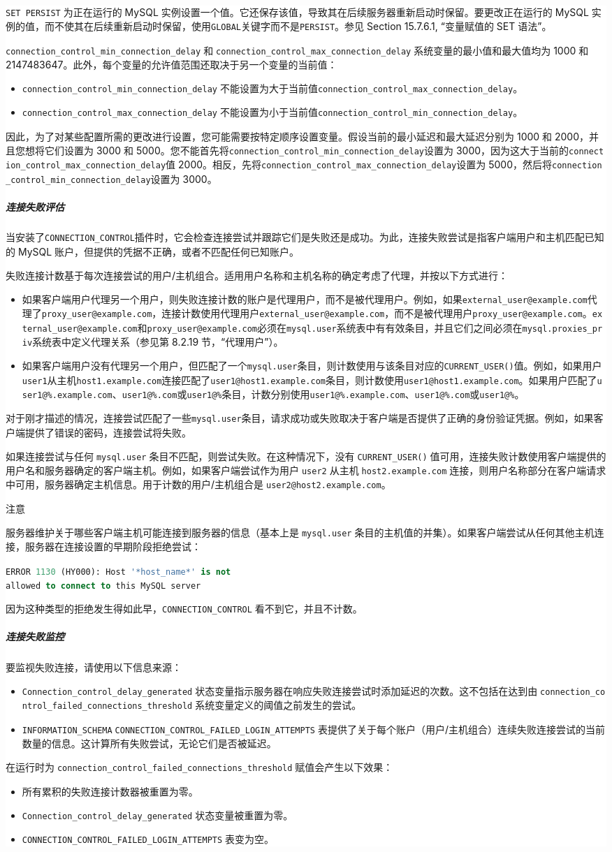 `SET PERSIST` 为正在运行的 MySQL 实例设置一个值。它还保存该值，导致其在后续服务器重新启动时保留。要更改正在运行的 MySQL 实例的值，而不使其在后续重新启动时保留，使用`GLOBAL`关键字而不是`PERSIST`。参见 Section 15.7.6.1, “变量赋值的 SET 语法”。

`connection_control_min_connection_delay` 和 `connection_control_max_connection_delay` 系统变量的最小值和最大值均为 1000 和 2147483647。此外，每个变量的允许值范围还取决于另一个变量的当前值：

+   `connection_control_min_connection_delay` 不能设置为大于当前值`connection_control_max_connection_delay`。

+   `connection_control_max_connection_delay` 不能设置为小于当前值`connection_control_min_connection_delay`。

因此，为了对某些配置所需的更改进行设置，您可能需要按特定顺序设置变量。假设当前的最小延迟和最大延迟分别为 1000 和 2000，并且您想将它们设置为 3000 和 5000。您不能首先将`connection_control_min_connection_delay`设置为 3000，因为这大于当前的`connection_control_max_connection_delay`值 2000。相反，先将`connection_control_max_connection_delay`设置为 5000，然后将`connection_control_min_connection_delay`设置为 3000。

##### 连接失败评估

当安装了`CONNECTION_CONTROL`插件时，它会检查连接尝试并跟踪它们是失败还是成功。为此，连接失败尝试是指客户端用户和主机匹配已知的 MySQL 账户，但提供的凭据不正确，或者不匹配任何已知账户。

失败连接计数基于每次连接尝试的用户/主机组合。适用用户名称和主机名称的确定考虑了代理，并按以下方式进行：

+   如果客户端用户代理另一个用户，则失败连接计数的账户是代理用户，而不是被代理用户。例如，如果`external_user@example.com`代理了`proxy_user@example.com`，连接计数使用代理用户`external_user@example.com`，而不是被代理用户`proxy_user@example.com`。`external_user@example.com`和`proxy_user@example.com`必须在`mysql.user`系统表中有有效条目，并且它们之间必须在`mysql.proxies_priv`系统表中定义代理关系（参见第 8.2.19 节，“代理用户”）。

+   如果客户端用户没有代理另一个用户，但匹配了一个`mysql.user`条目，则计数使用与该条目对应的`CURRENT_USER()`值。例如，如果用户`user1`从主机`host1.example.com`连接匹配了`user1@host1.example.com`条目，则计数使用`user1@host1.example.com`。如果用户匹配了`user1@%.example.com`、`user1@%.com`或`user1@%`条目，计数分别使用`user1@%.example.com`、`user1@%.com`或`user1@%`。

对于刚才描述的情况，连接尝试匹配了一些`mysql.user`条目，请求成功或失败取决于客户端是否提供了正确的身份验证凭据。例如，如果客户端提供了错误的密码，连接尝试将失败。

如果连接尝试与任何 `mysql.user` 条目不匹配，则尝试失败。在这种情况下，没有 `CURRENT_USER()` 值可用，连接失败计数使用客户端提供的用户名和服务器确定的客户端主机。例如，如果客户端尝试作为用户 `user2` 从主机 `host2.example.com` 连接，则用户名称部分在客户端请求中可用，服务器确定主机信息。用于计数的用户/主机组合是 `user2@host2.example.com`。

注意

服务器维护关于哪些客户端主机可能连接到服务器的信息（基本上是 `mysql.user` 条目的主机值的并集）。如果客户端尝试从任何其他主机连接，服务器在连接设置的早期阶段拒绝尝试：

```sql
ERROR 1130 (HY000): Host '*host_name*' is not
allowed to connect to this MySQL server
```

因为这种类型的拒绝发生得如此早，`CONNECTION_CONTROL` 看不到它，并且不计数。

##### 连接失败监控

要监视失败连接，请使用以下信息来源：

+   `Connection_control_delay_generated` 状态变量指示服务器在响应失败连接尝试时添加延迟的次数。这不包括在达到由 `connection_control_failed_connections_threshold` 系统变量定义的阈值之前发生的尝试。

+   `INFORMATION_SCHEMA` `CONNECTION_CONTROL_FAILED_LOGIN_ATTEMPTS` 表提供了关于每个账户（用户/主机组合）连续失败连接尝试的当前数量的信息。这计算所有失败尝试，无论它们是否被延迟。

在运行时为 `connection_control_failed_connections_threshold` 赋值会产生以下效果：

+   所有累积的失败连接计数器被重置为零。

+   `Connection_control_delay_generated` 状态变量被重置为零。

+   `CONNECTION_CONTROL_FAILED_LOGIN_ATTEMPTS` 表变为空。
